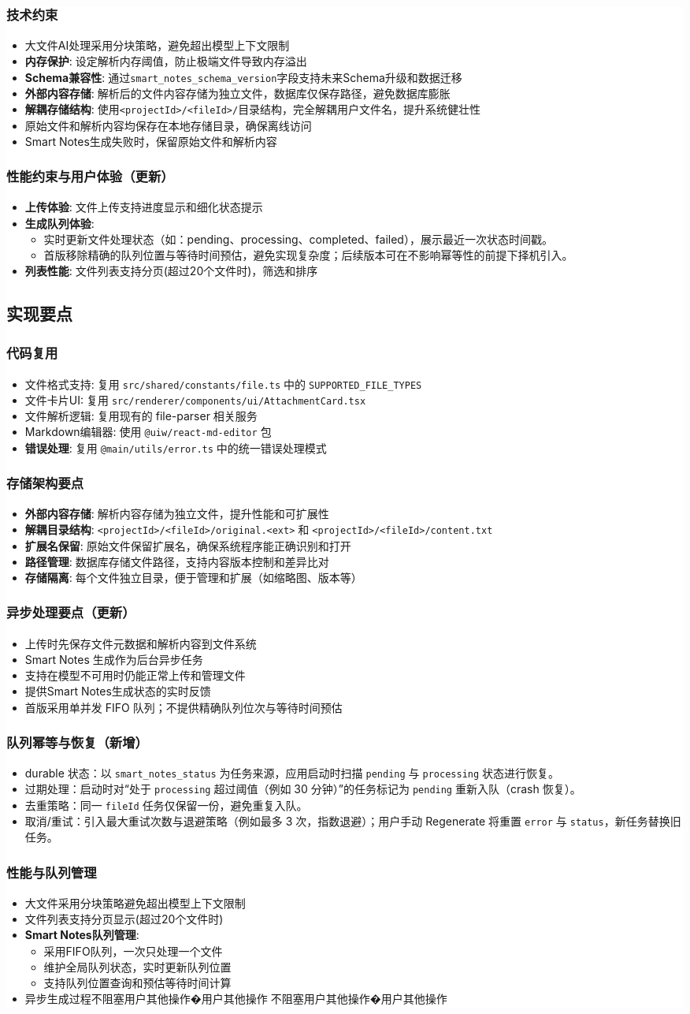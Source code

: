 ### 技术约束
- 大文件AI处理采用分块策略，避免超出模型上下文限制
- **内存保护**: 设定解析内存阈值，防止极端文件导致内存溢出
- **Schema兼容性**: 通过`smart_notes_schema_version`字段支持未来Schema升级和数据迁移
- **外部内容存储**: 解析后的文件内容存储为独立文件，数据库仅保存路径，避免数据库膨胀
- **解耦存储结构**: 使用`<projectId>/<fileId>/`目录结构，完全解耦用户文件名，提升系统健壮性
- 原始文件和解析内容均保存在本地存储目录，确保离线访问
- Smart Notes生成失败时，保留原始文件和解析内容

### 性能约束与用户体验（更新）
- **上传体验**: 文件上传支持进度显示和细化状态提示
- **生成队列体验**:
  - 实时更新文件处理状态（如：pending、processing、completed、failed），展示最近一次状态时间戳。
  - 首版移除精确的队列位置与等待时间预估，避免实现复杂度；后续版本可在不影响幂等性的前提下择机引入。
- **列表性能**: 文件列表支持分页(超过20个文件时)，筛选和排序

## 实现要点

### 代码复用
- 文件格式支持: 复用 `src/shared/constants/file.ts` 中的 `SUPPORTED_FILE_TYPES`
- 文件卡片UI: 复用 `src/renderer/components/ui/AttachmentCard.tsx`
- 文件解析逻辑: 复用现有的 file-parser 相关服务
- Markdown编辑器: 使用 `@uiw/react-md-editor` 包
- **错误处理**: 复用 `@main/utils/error.ts` 中的统一错误处理模式

### 存储架构要点
- **外部内容存储**: 解析内容存储为独立文件，提升性能和可扩展性
- **解耦目录结构**: `<projectId>/<fileId>/original.<ext>` 和 `<projectId>/<fileId>/content.txt`
- **扩展名保留**: 原始文件保留扩展名，确保系统程序能正确识别和打开
- **路径管理**: 数据库存储文件路径，支持内容版本控制和差异比对
- **存储隔离**: 每个文件独立目录，便于管理和扩展（如缩略图、版本等）

### 异步处理要点（更新）
- 上传时先保存文件元数据和解析内容到文件系统
- Smart Notes 生成作为后台异步任务
- 支持在模型不可用时仍能正常上传和管理文件
- 提供Smart Notes生成状态的实时反馈
 - 首版采用单并发 FIFO 队列；不提供精确队列位次与等待时间预估

### 队列幂等与恢复（新增）
- durable 状态：以 `smart_notes_status` 为任务来源，应用启动时扫描 `pending` 与 `processing` 状态进行恢复。
- 过期处理：启动时对“处于 `processing` 超过阈值（例如 30 分钟）”的任务标记为 `pending` 重新入队（crash 恢复）。
- 去重策略：同一 `fileId` 任务仅保留一份，避免重复入队。
- 取消/重试：引入最大重试次数与退避策略（例如最多 3 次，指数退避）；用户手动 Regenerate 将重置 `error` 与 `status`，新任务替换旧任务。

### 性能与队列管理
- 大文件采用分块策略避免超出模型上下文限制
- 文件列表支持分页显示(超过20个文件时)
- **Smart Notes队列管理**:
  - 采用FIFO队列，一次只处理一个文件
  - 维护全局队列状态，实时更新队列位置
  - 支持队列位置查询和预估等待时间计算
- 异步生成过程不阻塞用户其他操作�用户其他操作
不阻塞用户其他操作�用户其他操作
